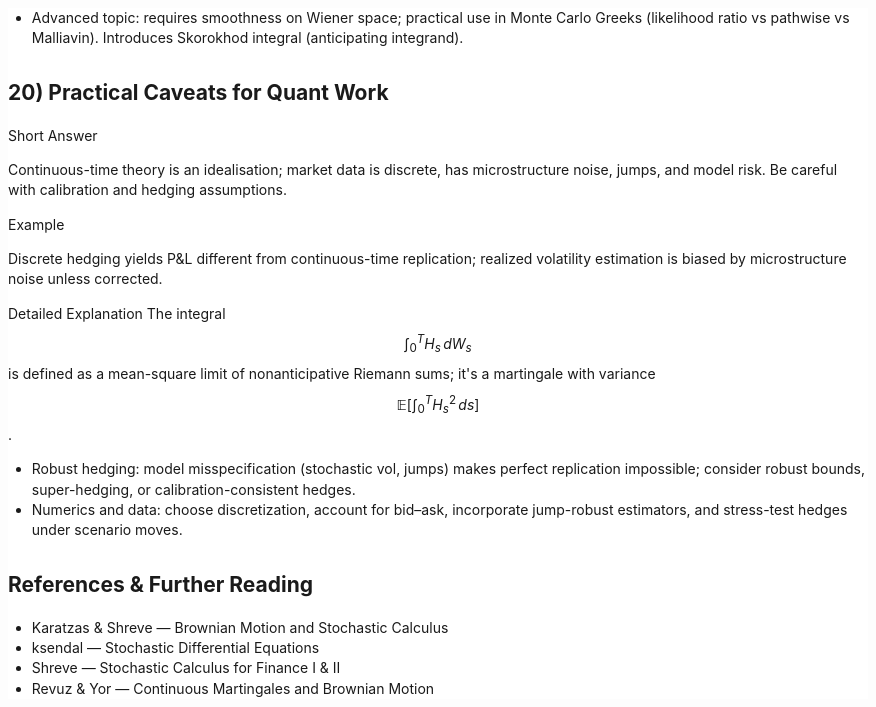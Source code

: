 - Advanced topic: requires smoothness on Wiener space; practical use in Monte Carlo Greeks (likelihood ratio vs pathwise vs Malliavin). Introduces Skorokhod integral (anticipating integrand).

## 20) Practical Caveats for Quant Work

Short Answer

Continuous-time theory is an idealisation; market data is discrete, has microstructure noise, jumps, and model risk. Be careful with calibration and hedging assumptions.

Example

Discrete hedging yields P&L different from continuous-time replication; realized volatility estimation is biased by microstructure noise unless corrected.

Detailed Explanation
The integral $$\int_0^T H_s\,dW_s$$ is defined as a mean-square limit of nonanticipative Riemann sums; it's a martingale with variance $$\mathbb{E}[\int_0^T H_s^2\,ds]$$.

- Robust hedging: model misspecification (stochastic vol, jumps) makes perfect replication impossible; consider robust bounds, super-hedging, or calibration-consistent hedges.
- Numerics and data: choose discretization, account for bid–ask, incorporate jump-robust estimators, and stress-test hedges under scenario moves.

## References & Further Reading

- Karatzas & Shreve — Brownian Motion and Stochastic Calculus
- ksendal — Stochastic Differential Equations
- Shreve — Stochastic Calculus for Finance I & II
- Revuz & Yor — Continuous Martingales and Brownian Motion
